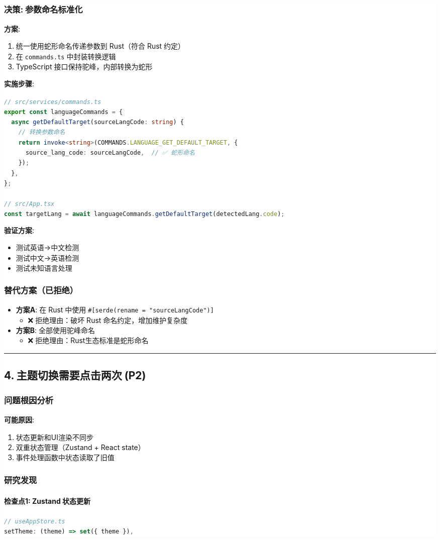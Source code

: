 ### 决策: 参数命名标准化

**方案**: 
1. 统一使用蛇形命名传递参数到 Rust（符合 Rust 约定）
2. 在 `commands.ts` 中封装转换逻辑
3. TypeScript 接口保持驼峰，内部转换为蛇形

**实施步骤**:
```typescript
// src/services/commands.ts
export const languageCommands = {
  async getDefaultTarget(sourceLangCode: string) {
    // 转换参数命名
    return invoke<string>(COMMANDS.LANGUAGE_GET_DEFAULT_TARGET, {
      source_lang_code: sourceLangCode,  // ✅ 蛇形命名
    });
  },
};

// src/App.tsx
const targetLang = await languageCommands.getDefaultTarget(detectedLang.code);
```

**验证方案**:
- 测试英语→中文检测
- 测试中文→英语检测
- 测试未知语言处理

### 替代方案（已拒绝）

- **方案A**: 在 Rust 中使用 `#[serde(rename = "sourceLangCode")]`
  - ❌ 拒绝理由：破坏 Rust 命名约定，增加维护复杂度
- **方案B**: 全部使用驼峰命名
  - ❌ 拒绝理由：Rust生态标准是蛇形命名

---

## 4. 主题切换需要点击两次 (P2)

### 问题根因分析

**可能原因**:
1. 状态更新和UI渲染不同步
2. 双重状态管理（Zustand + React state）
3. 事件处理函数中状态读取了旧值

### 研究发现

#### 检查点1: Zustand 状态更新
```typescript
// useAppStore.ts
setTheme: (theme) => set({ theme }),
```
